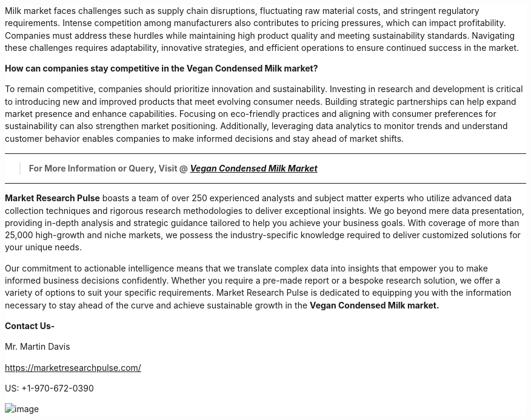 Milk market faces challenges such as supply chain disruptions, fluctuating raw material costs, and stringent regulatory requirements. Intense competition among manufacturers also contributes to pricing pressures, which can impact profitability. Companies must address these hurdles while maintaining high product quality and meeting sustainability standards. Navigating these challenges requires adaptability, innovative strategies, and efficient operations to ensure continued success in the market.</p><p><strong>How can companies stay competitive in the Vegan Condensed Milk market?</strong></p><p>To remain competitive, companies should prioritize innovation and sustainability. Investing in research and development is critical to introducing new and improved products that meet evolving consumer needs. Building strategic partnerships can help expand market presence and enhance capabilities. Focusing on eco-friendly practices and aligning with consumer preferences for sustainability can also strengthen market positioning. Additionally, leveraging data analytics to monitor trends and understand customer behavior enables companies to make informed decisions and stay ahead of market shifts.</p><hr /><blockquote><p><strong>For More Information or Query, Visit @&nbsp;<em><a href="https://marketresearchpulse.com/report/6264/vegan-condensed-milk-market?utm_source=Linkedin&utm_medium=030">Vegan Condensed Milk Market</a></em></strong></p></blockquote><hr /><p><strong>Market Research Pulse</strong> boasts a team of over 250 experienced analysts and subject matter experts who utilize advanced data collection techniques and rigorous research methodologies to deliver exceptional insights. We go beyond mere data presentation, providing in-depth analysis and strategic guidance tailored to help you achieve your business goals. With coverage of more than 25,000 high-growth and niche markets, we possess the industry-specific knowledge required to deliver customized solutions for your unique needs.</p><p>Our commitment to actionable intelligence means that we translate complex data into insights that empower you to make informed business decisions confidently. Whether you require a pre-made report or a bespoke research solution, we offer a variety of options to suit your specific requirements. Market Research Pulse is dedicated to equipping you with the information necessary to stay ahead of the curve and achieve sustainable growth in the <strong>Vegan Condensed Milk market.</strong></p><p><strong>Contact Us-</strong></p><p>Mr. Martin Davis</p><p>https://marketresearchpulse.com/</p><p>US: +1-970-672-0390</p>
![image](https://github.com/user-attachments/assets/a3fc21eb-ef53-44cb-8c47-af337f04a7bb)
